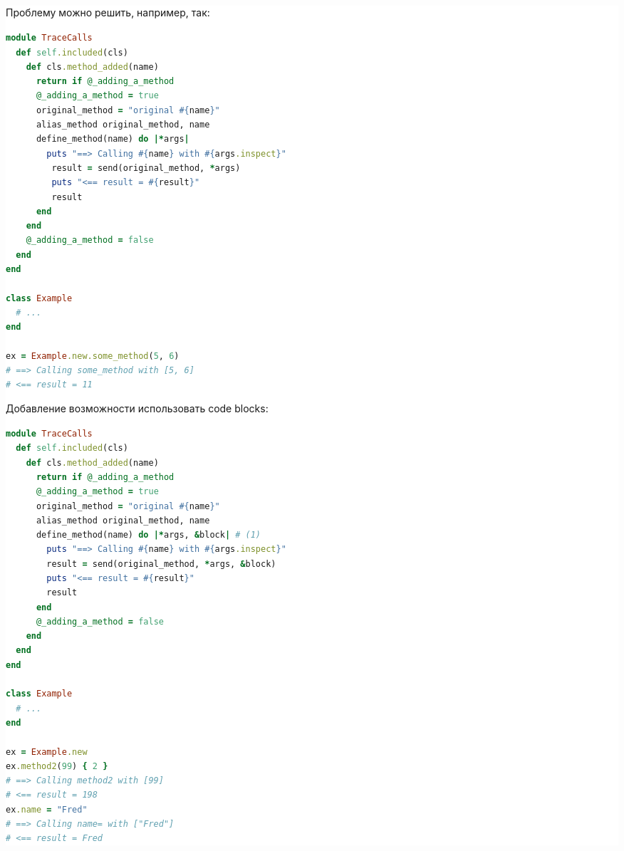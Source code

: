Проблему можно решить, например, так:

~~~ ruby
module TraceCalls
  def self.included(cls)
    def cls.method_added(name)
      return if @_adding_a_method
      @_adding_a_method = true
      original_method = "original #{name}"
      alias_method original_method, name
      define_method(name) do |*args|
        puts "==> Calling #{name} with #{args.inspect}"
         result = send(original_method, *args)
         puts "<== result = #{result}"
         result
      end
    end
    @_adding_a_method = false
  end
end

class Example
  # ...
end

ex = Example.new.some_method(5, 6)
# ==> Calling some_method with [5, 6]
# <== result = 11
~~~

Добавление возможности использовать code blocks:

~~~ ruby
module TraceCalls
  def self.included(cls)
    def cls.method_added(name)
      return if @_adding_a_method
      @_adding_a_method = true
      original_method = "original #{name}"
      alias_method original_method, name
      define_method(name) do |*args, &block| # (1)
        puts "==> Calling #{name} with #{args.inspect}"
        result = send(original_method, *args, &block)
        puts "<== result = #{result}"
        result
      end
      @_adding_a_method = false
    end
  end
end

class Example
  # ...
end

ex = Example.new
ex.method2(99) { 2 }
# ==> Calling method2 with [99]
# <== result = 198
ex.name = "Fred"
# ==> Calling name= with ["Fred"]
# <== result = Fred
~~~
